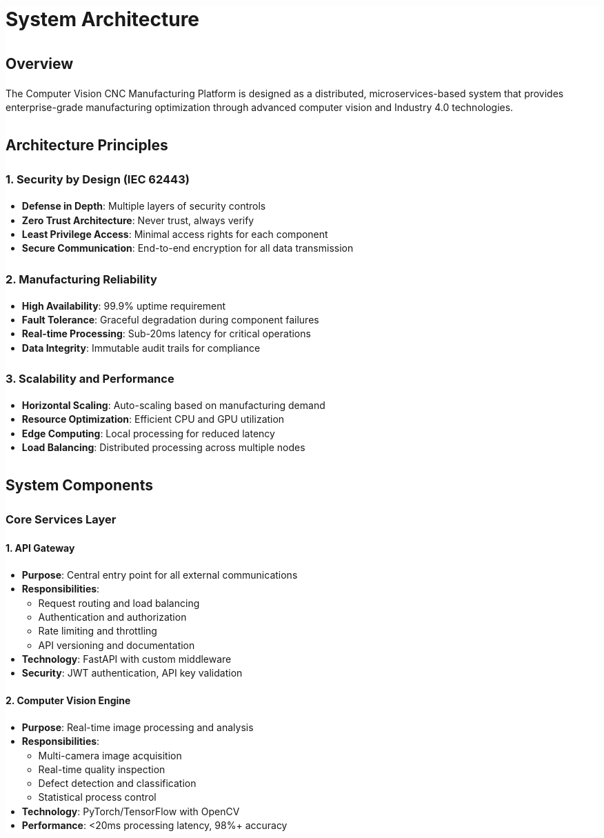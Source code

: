 # System Architecture

## Overview

The Computer Vision CNC Manufacturing Platform is designed as a distributed, microservices-based system that provides enterprise-grade manufacturing optimization through advanced computer vision and Industry 4.0 technologies.

## Architecture Principles

### 1. Security by Design (IEC 62443)
- **Defense in Depth**: Multiple layers of security controls
- **Zero Trust Architecture**: Never trust, always verify
- **Least Privilege Access**: Minimal access rights for each component
- **Secure Communication**: End-to-end encryption for all data transmission

### 2. Manufacturing Reliability
- **High Availability**: 99.9% uptime requirement
- **Fault Tolerance**: Graceful degradation during component failures
- **Real-time Processing**: Sub-20ms latency for critical operations
- **Data Integrity**: Immutable audit trails for compliance

### 3. Scalability and Performance
- **Horizontal Scaling**: Auto-scaling based on manufacturing demand
- **Resource Optimization**: Efficient CPU and GPU utilization
- **Edge Computing**: Local processing for reduced latency
- **Load Balancing**: Distributed processing across multiple nodes

## System Components

### Core Services Layer

#### 1. API Gateway
- **Purpose**: Central entry point for all external communications
- **Responsibilities**:
  - Request routing and load balancing
  - Authentication and authorization
  - Rate limiting and throttling
  - API versioning and documentation
- **Technology**: FastAPI with custom middleware
- **Security**: JWT authentication, API key validation

#### 2. Computer Vision Engine
- **Purpose**: Real-time image processing and analysis
- **Responsibilities**:
  - Multi-camera image acquisition
  - Real-time quality inspection
  - Defect detection and classification
  - Statistical process control
- **Technology**: PyTorch/TensorFlow with OpenCV
- **Performance**: <20ms processing latency, 98%+ accuracy
